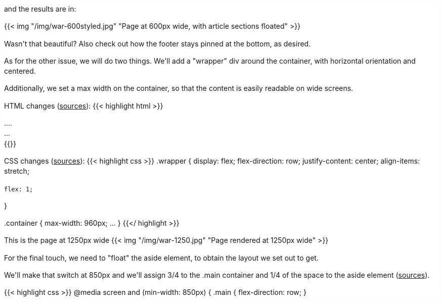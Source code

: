 and the results are in:

{{< img "/img/war-600styled.jpg" "Page at 600px wide, with article sections floated" >}}

Wasn't that beautiful? Also check out how the footer stays pinned at the bottom, as desired.

As for the other issue, we will do two things. We'll add a "wrapper" div around the container, with horizontal orientation and centered.

Additionally, we set a max width on the container, so that the content is easily readable on wide screens.

HTML changes ([sources](https://github.com/jbrodriguez/mobile-article/tree/master/v5)):
{{< highlight html >}}

<body>
	<div class="wrapper">
	    <div class="container">
	    ....
	    </div>
	</div>
	<footer>
		...
	</footer>
</body>
{{</ highlight >}}

CSS changes ([sources](https://github.com/jbrodriguez/mobile-article/tree/master/v5)):
{{< highlight css >}}
.wrapper {
display: flex;
flex-direction: row;
justify-content: center;
align-items: stretch;

    flex: 1;

}

.container {
max-width: 960px;
...
}
{{</ highlight >}}

This is the page at 1250px wide
{{< img "/img/war-1250.jpg" "Page rendered at 1250px wide" >}}

For the final touch, we need to "float" the aside element, to obtain the layout we set out to get.

We'll make that switch at 850px and we'll assign 3/4 to the .main container and 1/4 of the space to the aside element ([sources](https://github.com/jbrodriguez/mobile-article/tree/master/v6)).

{{< highlight css >}}
@media screen and (min-width: 850px) {
.main {
flex-direction: row;
}
